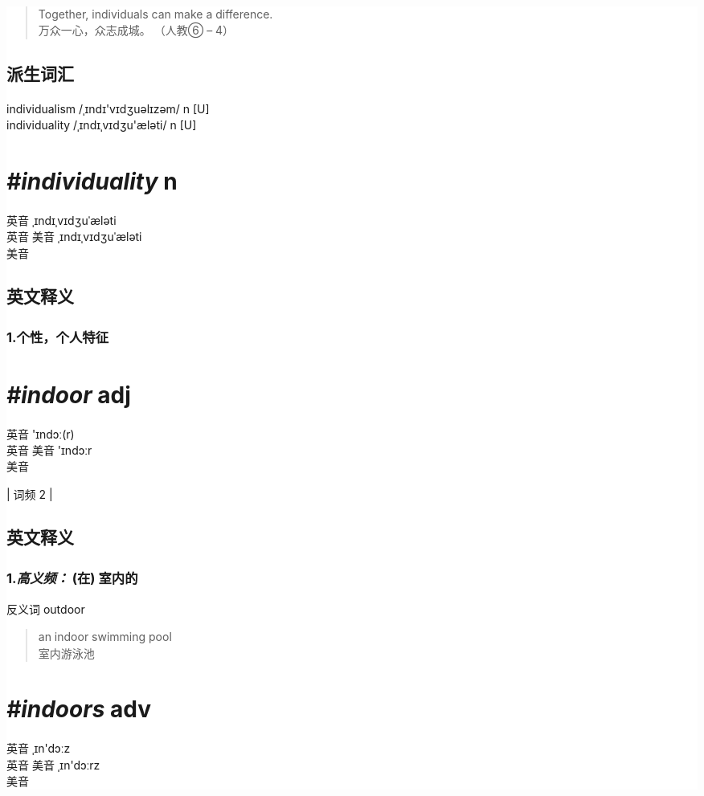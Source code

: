  > Together, individuals can make a difference.  
 > 万众一心，众志成城。  （人教⑥ – 4）  
<audio src="./media/individual-2.aac"></audio>


派生词汇
---
individualism /ˌɪndɪ'vɪdʒuəlɪzəm/ n [U]   
individuality /ˌɪndɪˌvɪdʒu'æləti/ n [U]  

# ***\#individuality*** n
英音 ˌɪndɪˌvɪdʒuˈæləti  
英音
<audio src="./media/individuality1_AAC.aac"></audio>
美音 ˌɪndɪˌvɪdʒuˈæləti  
美音
<audio src="./media/individuality2_AAC.aac"></audio>


  

英文释义
---
### 1.**个性，个人特征**  


# ***\#indoor*** adj
英音 'ɪndɔː(r)  
英音
<audio src="./media/indoor-B.aac"></audio>
美音 'ɪndɔːr  
美音
<audio src="./media/indoor.aac"></audio>


| 词频 2 |  

英文释义
---
### 1.*高义频：* **(在) 室内的**  
反义词 outdoor 

 > an indoor swimming pool  
 > 室内游泳池    


# ***\#indoors*** adv
英音 ˌɪn'dɔːz  
英音
<audio src="./media/indoors-B.aac"></audio>
美音 ˌɪn'dɔːrz  
美音
<audio src="./media/indoors.aac"></audio>
